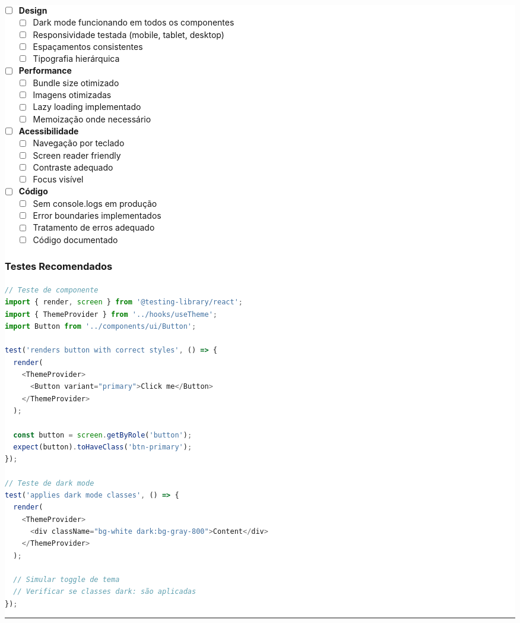 - [ ] **Design**
  - [ ] Dark mode funcionando em todos os componentes
  - [ ] Responsividade testada (mobile, tablet, desktop)
  - [ ] Espaçamentos consistentes
  - [ ] Tipografia hierárquica

- [ ] **Performance**
  - [ ] Bundle size otimizado
  - [ ] Imagens otimizadas
  - [ ] Lazy loading implementado
  - [ ] Memoização onde necessário

- [ ] **Acessibilidade**
  - [ ] Navegação por teclado
  - [ ] Screen reader friendly
  - [ ] Contraste adequado
  - [ ] Focus visível

- [ ] **Código**
  - [ ] Sem console.logs em produção
  - [ ] Error boundaries implementados
  - [ ] Tratamento de erros adequado
  - [ ] Código documentado

### **Testes Recomendados**
```javascript
// Teste de componente
import { render, screen } from '@testing-library/react';
import { ThemeProvider } from '../hooks/useTheme';
import Button from '../components/ui/Button';

test('renders button with correct styles', () => {
  render(
    <ThemeProvider>
      <Button variant="primary">Click me</Button>
    </ThemeProvider>
  );
  
  const button = screen.getByRole('button');
  expect(button).toHaveClass('btn-primary');
});

// Teste de dark mode
test('applies dark mode classes', () => {
  render(
    <ThemeProvider>
      <div className="bg-white dark:bg-gray-800">Content</div>
    </ThemeProvider>
  );
  
  // Simular toggle de tema
  // Verificar se classes dark: são aplicadas
});
```

---